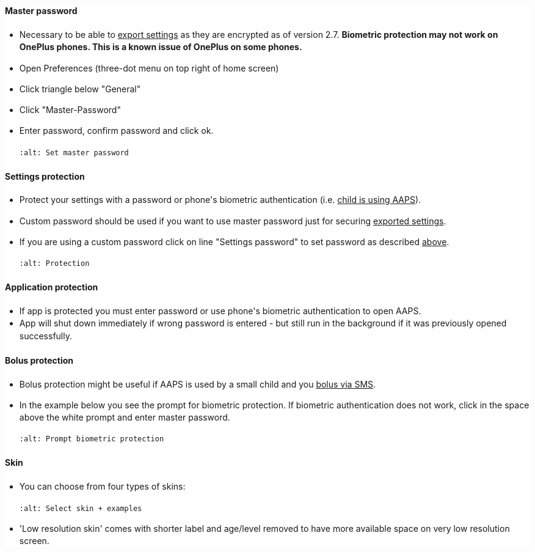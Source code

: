#### Master password

- Necessary to be able to [export settings](../Usage/ExportImportSettings.md) as they are encrypted as of version 2.7. **Biometric protection may not work on OnePlus phones. This is a known issue of OnePlus on some phones.**

- Open Preferences (three-dot menu on top right of home screen)

- Click triangle below "General"

- Click "Master-Password"

- Enter password, confirm password and click ok.

  ```{image} ../images/MasterPW.png
  :alt: Set master password
  ```

#### Settings protection

- Protect your settings with a password or phone's biometric authentication (i.e. [child is using AAPS](../Children/Children.md)).

- Custom password should be used if you want to use master password just for securing [exported settings](../Usage/ExportImportSettings.md).

- If you are using a custom password click on line "Settings password" to set password as described [above](../Configuration/Preferences.md#master-password).

  ```{image} ../images/Pref2020_Protection.png
  :alt: Protection
  ```

#### Application protection

- If app is protected you must enter password or use phone's biometric authentication to open AAPS.
- App will shut down immediately if wrong password is entered - but still run in the background if it was previously opened successfully.

#### Bolus protection

- Bolus protection might be useful if AAPS is used by a small child and you [bolus via SMS](../Children/SMS-Commands.md).

- In the example below you see the prompt for biometric protection. If biometric authentication does not work, click in the space above the white prompt and enter master password.

  ```{image} ../images/Pref2020_PW.png
  :alt: Prompt biometric protection
  ```

#### Skin

- You can choose from four types of skins:

  ```{image} ../images/Pref2021_SkinWExample.png
  :alt: Select skin + examples
  ```

- 'Low resolution skin' comes with shorter label and age/level removed to have more available space on very low resolution screen.
